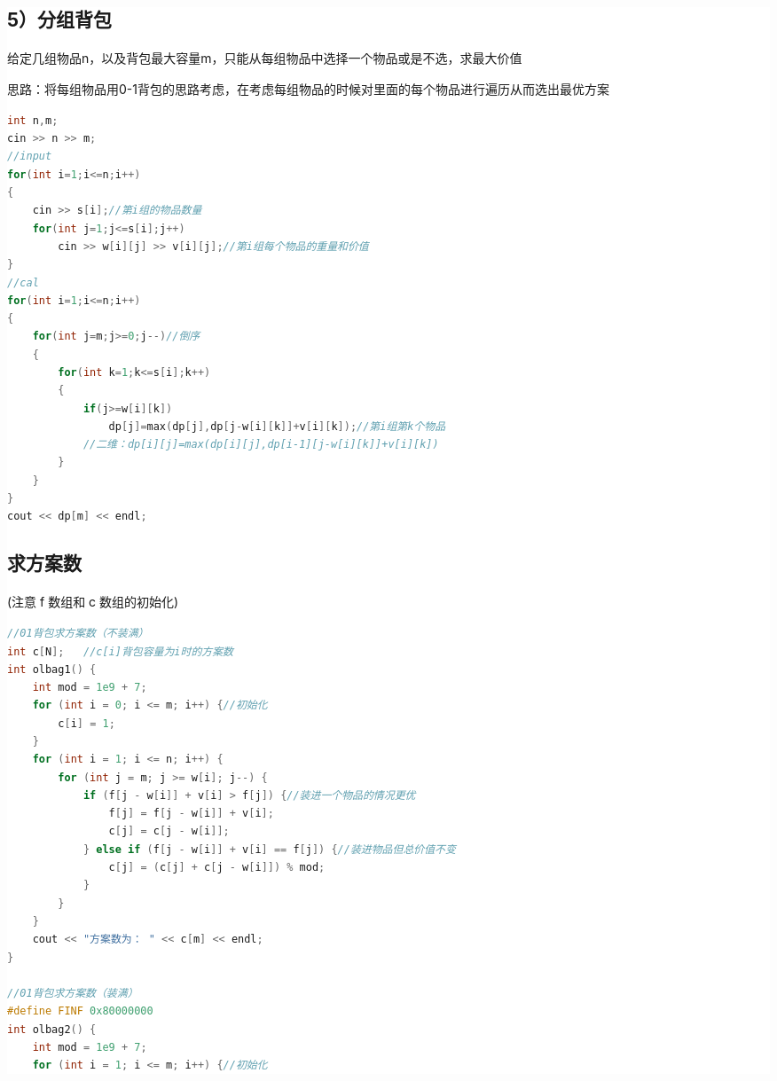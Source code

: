 

## 5）分组背包

给定几组物品n，以及背包最大容量m，只能从每组物品中选择一个物品或是不选，求最大价值

思路：将每组物品用0-1背包的思路考虑，在考虑每组物品的时候对里面的每个物品进行遍历从而选出最优方案

```c
int n,m;
cin >> n >> m;
//input
for(int i=1;i<=n;i++)
{
    cin >> s[i];//第i组的物品数量
    for(int j=1;j<=s[i];j++)
        cin >> w[i][j] >> v[i][j];//第i组每个物品的重量和价值
}
//cal
for(int i=1;i<=n;i++)
{
    for(int j=m;j>=0;j--)//倒序
    {
        for(int k=1;k<=s[i];k++)
        {
            if(j>=w[i][k])
            	dp[j]=max(dp[j],dp[j-w[i][k]]+v[i][k]);//第i组第k个物品
            //二维：dp[i][j]=max(dp[i][j],dp[i-1][j-w[i][k]]+v[i][k])
        }
    }
}
cout << dp[m] << endl;
```



## 求方案数

(注意 f 数组和 c 数组的初始化)

```c++
//01背包求方案数（不装满）
int c[N];	//c[i]背包容量为i时的方案数
int olbag1() {
    int mod = 1e9 + 7;
    for (int i = 0; i <= m; i++) {//初始化
        c[i] = 1;
    }
    for (int i = 1; i <= n; i++) {
        for (int j = m; j >= w[i]; j--) {
            if (f[j - w[i]] + v[i] > f[j]) {//装进一个物品的情况更优
                f[j] = f[j - w[i]] + v[i];
                c[j] = c[j - w[i]];
            } else if (f[j - w[i]] + v[i] == f[j]) {//装进物品但总价值不变
                c[j] = (c[j] + c[j - w[i]]) % mod;
            }
        }
    }
    cout << "方案数为： " << c[m] << endl;
}

//01背包求方案数（装满）
#define FINF 0x80000000
int olbag2() {
    int mod = 1e9 + 7;
    for (int i = 1; i <= m; i++) {//初始化
```